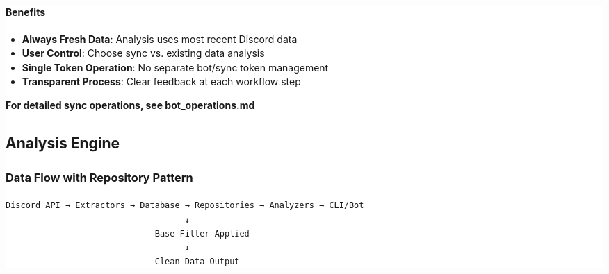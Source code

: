 #### Benefits
- **Always Fresh Data**: Analysis uses most recent Discord data
- **User Control**: Choose sync vs. existing data analysis
- **Single Token Operation**: No separate bot/sync token management
- **Transparent Process**: Clear feedback at each workflow step

**For detailed sync operations, see [bot_operations.md](bot_operations.md)**

## Analysis Engine

### Data Flow with Repository Pattern
```
Discord API → Extractors → Database → Repositories → Analyzers → CLI/Bot
                                    ↓
                              Base Filter Applied
                                    ↓
                              Clean Data Output
```
